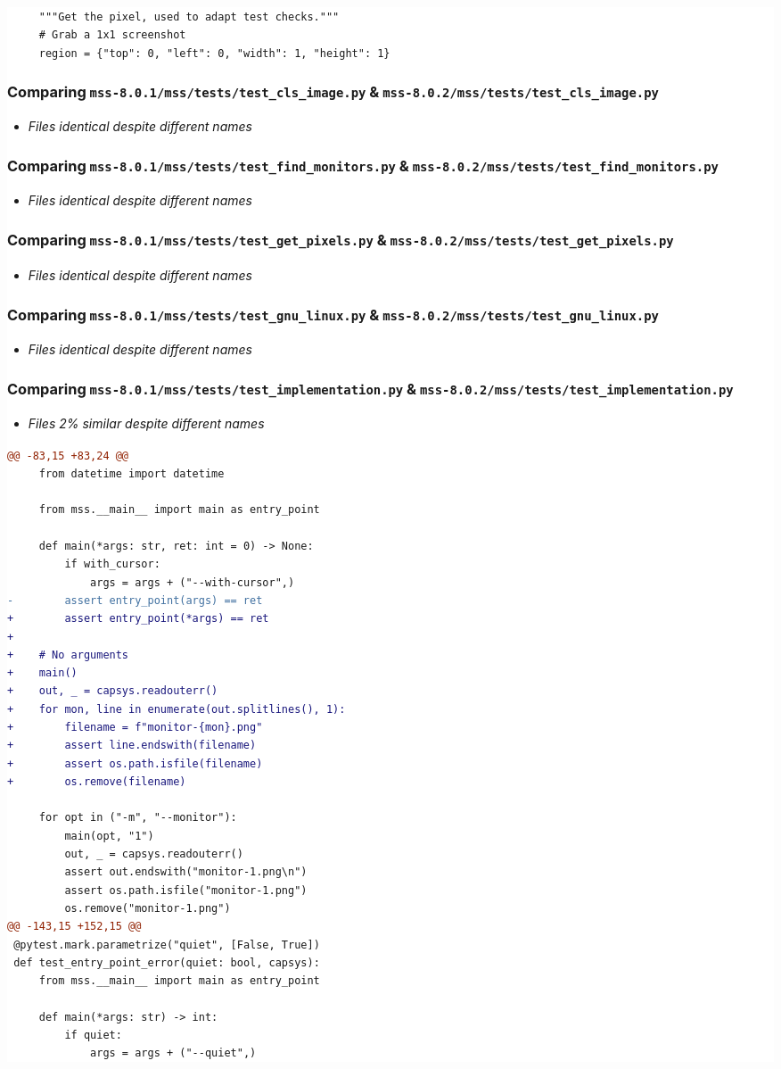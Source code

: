 ```diff
     """Get the pixel, used to adapt test checks."""
     # Grab a 1x1 screenshot
     region = {"top": 0, "left": 0, "width": 1, "height": 1}
```

### Comparing `mss-8.0.1/mss/tests/test_cls_image.py` & `mss-8.0.2/mss/tests/test_cls_image.py`

 * *Files identical despite different names*

### Comparing `mss-8.0.1/mss/tests/test_find_monitors.py` & `mss-8.0.2/mss/tests/test_find_monitors.py`

 * *Files identical despite different names*

### Comparing `mss-8.0.1/mss/tests/test_get_pixels.py` & `mss-8.0.2/mss/tests/test_get_pixels.py`

 * *Files identical despite different names*

### Comparing `mss-8.0.1/mss/tests/test_gnu_linux.py` & `mss-8.0.2/mss/tests/test_gnu_linux.py`

 * *Files identical despite different names*

### Comparing `mss-8.0.1/mss/tests/test_implementation.py` & `mss-8.0.2/mss/tests/test_implementation.py`

 * *Files 2% similar despite different names*

```diff
@@ -83,15 +83,24 @@
     from datetime import datetime
 
     from mss.__main__ import main as entry_point
 
     def main(*args: str, ret: int = 0) -> None:
         if with_cursor:
             args = args + ("--with-cursor",)
-        assert entry_point(args) == ret
+        assert entry_point(*args) == ret
+
+    # No arguments
+    main()
+    out, _ = capsys.readouterr()
+    for mon, line in enumerate(out.splitlines(), 1):
+        filename = f"monitor-{mon}.png"
+        assert line.endswith(filename)
+        assert os.path.isfile(filename)
+        os.remove(filename)
 
     for opt in ("-m", "--monitor"):
         main(opt, "1")
         out, _ = capsys.readouterr()
         assert out.endswith("monitor-1.png\n")
         assert os.path.isfile("monitor-1.png")
         os.remove("monitor-1.png")
@@ -143,15 +152,15 @@
 @pytest.mark.parametrize("quiet", [False, True])
 def test_entry_point_error(quiet: bool, capsys):
     from mss.__main__ import main as entry_point
 
     def main(*args: str) -> int:
         if quiet:
             args = args + ("--quiet",)
```